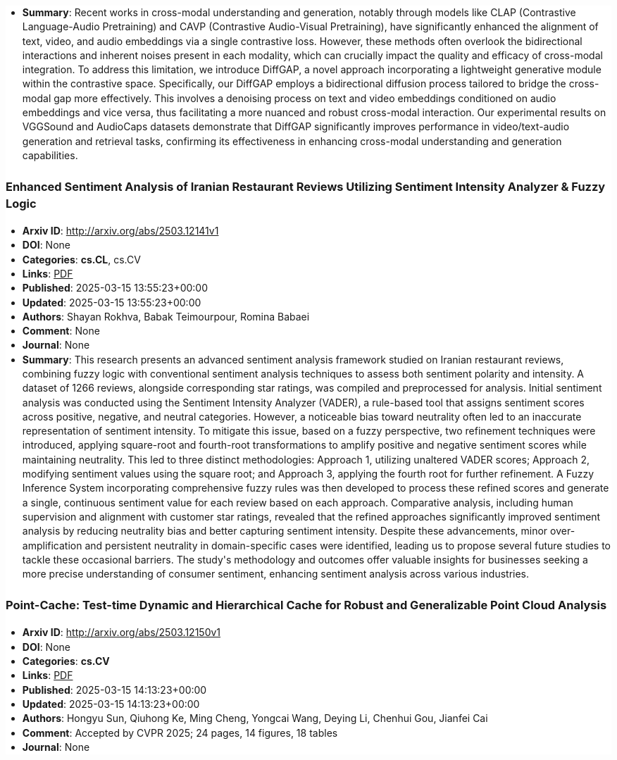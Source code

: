 - **Summary**: Recent works in cross-modal understanding and generation, notably through models like CLAP (Contrastive Language-Audio Pretraining) and CAVP (Contrastive Audio-Visual Pretraining), have significantly enhanced the alignment of text, video, and audio embeddings via a single contrastive loss. However, these methods often overlook the bidirectional interactions and inherent noises present in each modality, which can crucially impact the quality and efficacy of cross-modal integration. To address this limitation, we introduce DiffGAP, a novel approach incorporating a lightweight generative module within the contrastive space. Specifically, our DiffGAP employs a bidirectional diffusion process tailored to bridge the cross-modal gap more effectively. This involves a denoising process on text and video embeddings conditioned on audio embeddings and vice versa, thus facilitating a more nuanced and robust cross-modal interaction. Our experimental results on VGGSound and AudioCaps datasets demonstrate that DiffGAP significantly improves performance in video/text-audio generation and retrieval tasks, confirming its effectiveness in enhancing cross-modal understanding and generation capabilities.



### Enhanced Sentiment Analysis of Iranian Restaurant Reviews Utilizing Sentiment Intensity Analyzer & Fuzzy Logic
- **Arxiv ID**: http://arxiv.org/abs/2503.12141v1
- **DOI**: None
- **Categories**: **cs.CL**, cs.CV
- **Links**: [PDF](http://arxiv.org/pdf/2503.12141v1)
- **Published**: 2025-03-15 13:55:23+00:00
- **Updated**: 2025-03-15 13:55:23+00:00
- **Authors**: Shayan Rokhva, Babak Teimourpour, Romina Babaei
- **Comment**: None
- **Journal**: None
- **Summary**: This research presents an advanced sentiment analysis framework studied on Iranian restaurant reviews, combining fuzzy logic with conventional sentiment analysis techniques to assess both sentiment polarity and intensity. A dataset of 1266 reviews, alongside corresponding star ratings, was compiled and preprocessed for analysis. Initial sentiment analysis was conducted using the Sentiment Intensity Analyzer (VADER), a rule-based tool that assigns sentiment scores across positive, negative, and neutral categories. However, a noticeable bias toward neutrality often led to an inaccurate representation of sentiment intensity. To mitigate this issue, based on a fuzzy perspective, two refinement techniques were introduced, applying square-root and fourth-root transformations to amplify positive and negative sentiment scores while maintaining neutrality. This led to three distinct methodologies: Approach 1, utilizing unaltered VADER scores; Approach 2, modifying sentiment values using the square root; and Approach 3, applying the fourth root for further refinement. A Fuzzy Inference System incorporating comprehensive fuzzy rules was then developed to process these refined scores and generate a single, continuous sentiment value for each review based on each approach. Comparative analysis, including human supervision and alignment with customer star ratings, revealed that the refined approaches significantly improved sentiment analysis by reducing neutrality bias and better capturing sentiment intensity. Despite these advancements, minor over-amplification and persistent neutrality in domain-specific cases were identified, leading us to propose several future studies to tackle these occasional barriers. The study's methodology and outcomes offer valuable insights for businesses seeking a more precise understanding of consumer sentiment, enhancing sentiment analysis across various industries.



### Point-Cache: Test-time Dynamic and Hierarchical Cache for Robust and Generalizable Point Cloud Analysis
- **Arxiv ID**: http://arxiv.org/abs/2503.12150v1
- **DOI**: None
- **Categories**: **cs.CV**
- **Links**: [PDF](http://arxiv.org/pdf/2503.12150v1)
- **Published**: 2025-03-15 14:13:23+00:00
- **Updated**: 2025-03-15 14:13:23+00:00
- **Authors**: Hongyu Sun, Qiuhong Ke, Ming Cheng, Yongcai Wang, Deying Li, Chenhui Gou, Jianfei Cai
- **Comment**: Accepted by CVPR 2025; 24 pages, 14 figures, 18 tables
- **Journal**: None